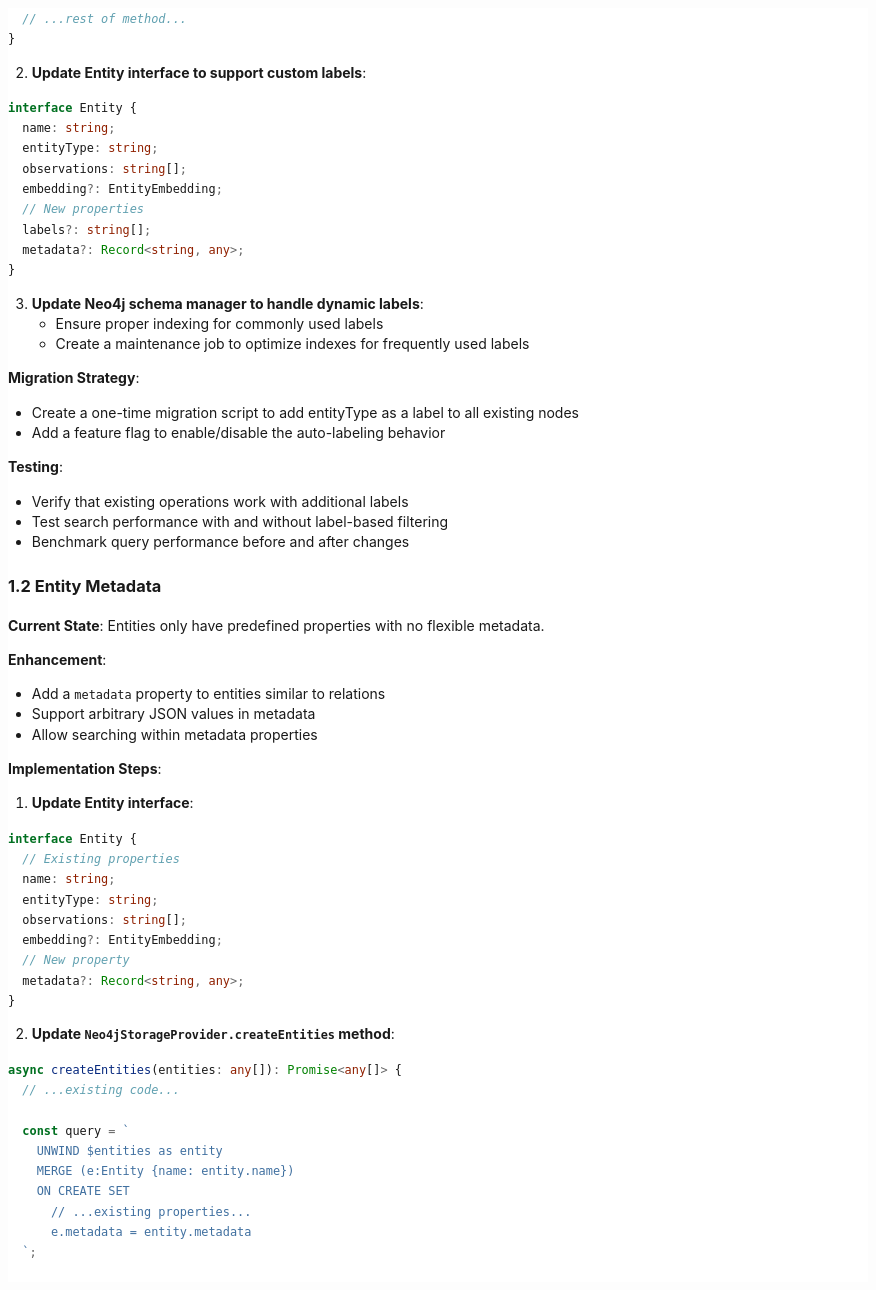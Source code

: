```typescript
  // ...rest of method...
}
```

2. **Update Entity interface to support custom labels**:

```typescript
interface Entity {
  name: string;
  entityType: string;
  observations: string[];
  embedding?: EntityEmbedding;
  // New properties
  labels?: string[];
  metadata?: Record<string, any>;
}
```

3. **Update Neo4j schema manager to handle dynamic labels**:
   - Ensure proper indexing for commonly used labels
   - Create a maintenance job to optimize indexes for frequently used labels

**Migration Strategy**:
- Create a one-time migration script to add entityType as a label to all existing nodes
- Add a feature flag to enable/disable the auto-labeling behavior

**Testing**:
- Verify that existing operations work with additional labels
- Test search performance with and without label-based filtering
- Benchmark query performance before and after changes

### 1.2 Entity Metadata

**Current State**: Entities only have predefined properties with no flexible metadata.

**Enhancement**:
- Add a `metadata` property to entities similar to relations
- Support arbitrary JSON values in metadata
- Allow searching within metadata properties

**Implementation Steps**:

1. **Update Entity interface**:
```typescript
interface Entity {
  // Existing properties
  name: string;
  entityType: string;
  observations: string[];
  embedding?: EntityEmbedding;
  // New property
  metadata?: Record<string, any>;
}
```

2. **Update `Neo4jStorageProvider.createEntities` method**:
```typescript
async createEntities(entities: any[]): Promise<any[]> {
  // ...existing code...
  
  const query = `
    UNWIND $entities as entity
    MERGE (e:Entity {name: entity.name})
    ON CREATE SET 
      // ...existing properties...
      e.metadata = entity.metadata
  `;
  
```